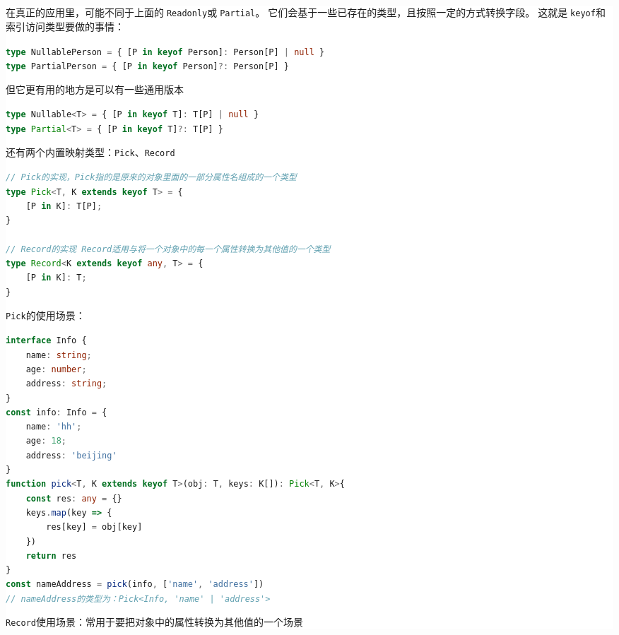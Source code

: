 在真正的应用里，可能不同于上面的 `Readonly`或 `Partial`。 它们会基于一些已存在的类型，且按照一定的方式转换字段。 这就是 `keyof`和索引访问类型要做的事情：

```ts
type NullablePerson = { [P in keyof Person]: Person[P] | null }
type PartialPerson = { [P in keyof Person]?: Person[P] }
```

但它更有用的地方是可以有一些通用版本

```ts
type Nullable<T> = { [P in keyof T]: T[P] | null }
type Partial<T> = { [P in keyof T]?: T[P] }
```





还有两个内置映射类型：`Pick`、`Record`

```ts
// Pick的实现，Pick指的是原来的对象里面的一部分属性名组成的一个类型
type Pick<T, K extends keyof T> = {
    [P in K]: T[P];
}

// Record的实现 Record适用与将一个对象中的每一个属性转换为其他值的一个类型
type Record<K extends keyof any, T> = {
    [P in K]: T;
}
```

`Pick`的使用场景：

```ts
interface Info {
    name: string;
    age: number;
    address: string;
}
const info: Info = {
    name: 'hh';
    age: 18;
    address: 'beijing'
}
function pick<T, K extends keyof T>(obj: T, keys: K[]): Pick<T, K>{
    const res: any = {}
    keys.map(key => {
        res[key] = obj[key]
    })
    return res
}
const nameAddress = pick(info, ['name', 'address'])
// nameAddress的类型为：Pick<Info, 'name' | 'address'>
```

`Record`使用场景：常用于要把对象中的属性转换为其他值的一个场景
